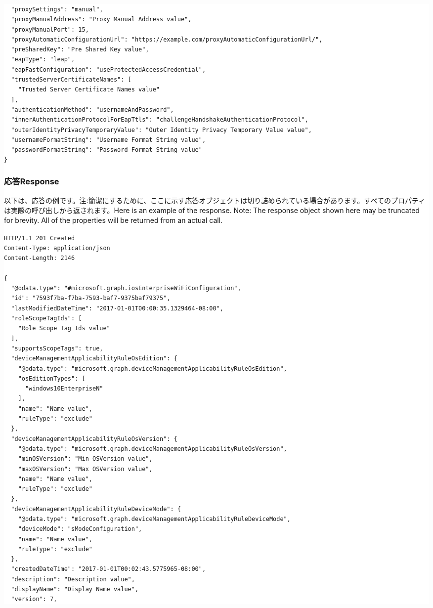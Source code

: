 ``` http
  "proxySettings": "manual",
  "proxyManualAddress": "Proxy Manual Address value",
  "proxyManualPort": 15,
  "proxyAutomaticConfigurationUrl": "https://example.com/proxyAutomaticConfigurationUrl/",
  "preSharedKey": "Pre Shared Key value",
  "eapType": "leap",
  "eapFastConfiguration": "useProtectedAccessCredential",
  "trustedServerCertificateNames": [
    "Trusted Server Certificate Names value"
  ],
  "authenticationMethod": "usernameAndPassword",
  "innerAuthenticationProtocolForEapTtls": "challengeHandshakeAuthenticationProtocol",
  "outerIdentityPrivacyTemporaryValue": "Outer Identity Privacy Temporary Value value",
  "usernameFormatString": "Username Format String value",
  "passwordFormatString": "Password Format String value"
}
```

### <a name="response"></a><span data-ttu-id="7510e-260">応答</span><span class="sxs-lookup"><span data-stu-id="7510e-260">Response</span></span>
<span data-ttu-id="7510e-p128">以下は、応答の例です。注:簡潔にするために、ここに示す応答オブジェクトは切り詰められている場合があります。すべてのプロパティは実際の呼び出しから返されます。</span><span class="sxs-lookup"><span data-stu-id="7510e-p128">Here is an example of the response. Note: The response object shown here may be truncated for brevity. All of the properties will be returned from an actual call.</span></span>
``` http
HTTP/1.1 201 Created
Content-Type: application/json
Content-Length: 2146

{
  "@odata.type": "#microsoft.graph.iosEnterpriseWiFiConfiguration",
  "id": "7593f7ba-f7ba-7593-baf7-9375baf79375",
  "lastModifiedDateTime": "2017-01-01T00:00:35.1329464-08:00",
  "roleScopeTagIds": [
    "Role Scope Tag Ids value"
  ],
  "supportsScopeTags": true,
  "deviceManagementApplicabilityRuleOsEdition": {
    "@odata.type": "microsoft.graph.deviceManagementApplicabilityRuleOsEdition",
    "osEditionTypes": [
      "windows10EnterpriseN"
    ],
    "name": "Name value",
    "ruleType": "exclude"
  },
  "deviceManagementApplicabilityRuleOsVersion": {
    "@odata.type": "microsoft.graph.deviceManagementApplicabilityRuleOsVersion",
    "minOSVersion": "Min OSVersion value",
    "maxOSVersion": "Max OSVersion value",
    "name": "Name value",
    "ruleType": "exclude"
  },
  "deviceManagementApplicabilityRuleDeviceMode": {
    "@odata.type": "microsoft.graph.deviceManagementApplicabilityRuleDeviceMode",
    "deviceMode": "sModeConfiguration",
    "name": "Name value",
    "ruleType": "exclude"
  },
  "createdDateTime": "2017-01-01T00:02:43.5775965-08:00",
  "description": "Description value",
  "displayName": "Display Name value",
  "version": 7,
```